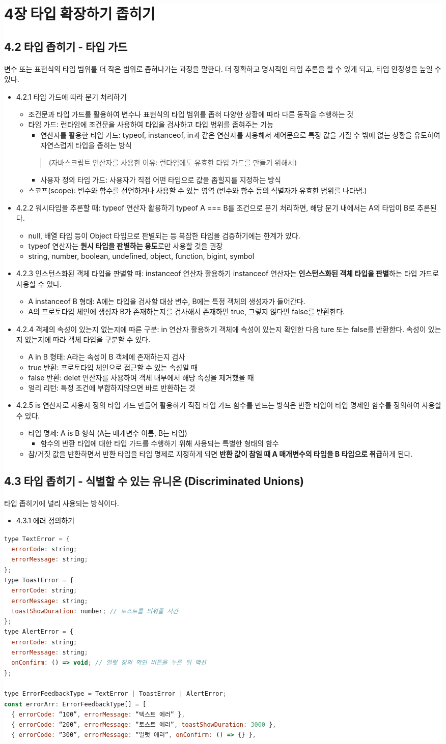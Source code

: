 # 4장 타입 확장하기 좁히기

## 4.2 타입 좁히기 - 타입 가드
변수 또는 표현식의 타입 범위를 더 작은 범위로 좁혀나가는 과정을 말한다.
더 정확하고 명시적인 타입 추론을 할 수 있게 되고, 타입 안정성을 높일 수 있다.
- 4.2.1 타입 가드에 따라 분기 처리하기
  - 조건문과 타입 가드를 활용하여 변수나 표현식의 타입 범위를 좁혀 다양한 상황에 따라 다른 동작을 수행하는 것
  - 타임 가드: 런타임에 조건문을 사용하여 타입을 검사하고 타입 범위를 좁혀주는 기능
    - 연산자를 활용한 타입 가드: typeof, instanceof, in과 같은 연산자를 사용해서 제어문으로 특정 값을 가질 수 밖에 없는 상황을 유도하여 자연스럽게 타입을 좁히는 방식
    > (자바스크립트 연산자를 사용한 이유: 런타임에도 유효한 타입 가드를 만들기 위해서)
    - 사용자 정의 타입 가드: 사용자가 직접 어떤 타입으로 값을 좁힐지를 지정하는 방식
  - 스코프(scope): 변수와 함수를 선언하거나 사용할 수 있는 영역 (변수와 함수 등의 식별자가 유효한 범위를 나타냄.)

- 4.2.2 워시타입을 추론할 때: typeof 연산자 활용하기
  typeof A === B를 조건으로 분기 처리하면, 해당 분기 내에서는 A의 타입이 B로 추론된다.
   - null, 배열 타입 등이 Object 타입으로 판별되는 등 복잡한 타입을 검증하기에는 한계가 있다.
   - typeof 연산자는 **원시 타입을 판별하는 용도**로만 사용할 것을 권장
   - string, number, boolean, undefined, object, function, bigint, symbol

- 4.2.3 인스턴스화된 객체 타입을 판별할 때: instanceof 연산자 활용하기
instanceof 연산자는 **인스턴스화된 객체 타입을 판별**하는 타입 가드로 사용할 수 있다.
  - A instanceof B 형태: A에는 타입을 검사할 대상 변수, B에는 특정 객체의 생성자가 들어간다.
  - A의 프로토타입 체인에 생성자 B가 존재하는지를 검사해서 존재하면 true, 그렇지 않다면 false를 반환한다.

- 4.2.4 객체의 속성이 있는지 없는지에 따른 구분: in 연산자 활용하기
객체에 속성이 있는지 확인한 다음 ture 또는 false를 반환한다. 속성이 있는지 없는지에 따라 객체 타입을 구분할 수 있다.
  - A in B 형태: A라는 속성이 B 객체에 존재하는지 검사
  - true 반환: 프로토타입 체인으로 접근할 수 있는 속성일 때
  - false 반환: delet 연산자를 사용하여 객체 내부에서 해당 속성을 제거했을 때
  - 얼리 리턴: 특정 조건에 부합하지않으면 바로 반환하는 것
 
- 4.2.5 is 연산자로 사용자 정의 타입 가드 만들어 활용하기
직접 타입 가드 함수를 만드는 방식은 반환 타입이 타입 명제인 함수를 정의하여 사용할 수 있다.
  - 타입 명제: A is B 형식 (A는 매개변수 이름, B는 타입)
    - 함수의 반환 타입에 대한 타입 가드를 수행하기 위해 사용되는 특별한 형태의 함수
  - 참/거짓 값을 반환하면서 반환 타입을 타입 명제로 지정하게 되면 **반환 값이 참일 때 A 매개변수의 타입을 B 타입으로 취급**하게 된다.
 

## 4.3 타입 좁히기 - 식별할 수 있는 유니온 (Discriminated Unions)
타입 좁히기에 널리 사용되는 방식이다.

- 4.3.1 에러 정의하기
```jsx
type TextError = {
  errorCode: string;
  errorMessage: string;
};
type ToastError = {
  errorCode: string;
  errorMessage: string;
  toastShowDuration: number; // 토스트를 띄워줄 시간
};
type AlertError = {
  errorCode: string;
  errorMessage: string;
  onConfirm: () => void; // 얼럿 창의 확인 버튼을 누른 뒤 액션
};

type ErrorFeedbackType = TextError | ToastError | AlertError;
const errorArr: ErrorFeedbackType[] = [
  { errorCode: “100”, errorMessage: “텍스트 에러” },
  { errorCode: “200”, errorMessage: “토스트 에러”, toastShowDuration: 3000 },
  { errorCode: “300”, errorMessage: “얼럿 에러”, onConfirm: () => {} },
```